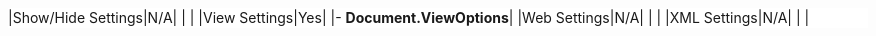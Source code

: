 |Show/Hide Settings|N/A| | |
|View Settings|Yes| |- **Document.ViewOptions**|
|Web Settings|N/A| | |
|XML Settings|N/A| | |


